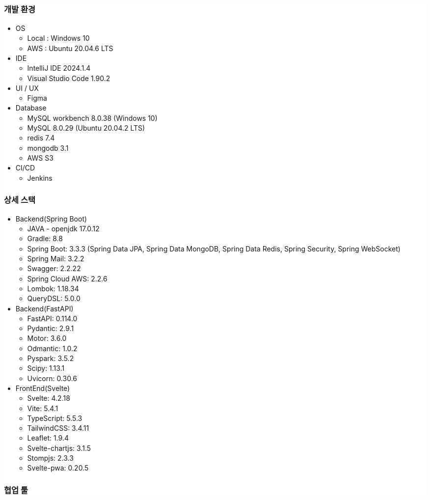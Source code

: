 ### 개발 환경

- OS
    - Local : Windows 10
    - AWS : Ubuntu 20.04.6 LTS
- IDE
    - IntelliJ IDE 2024.1.4
    - Visual Studio Code 1.90.2
- UI / UX
    - Figma
- Database
    - MySQL workbench 8.0.38 (Windows 10)
    - MySQL 8.0.29 (Ubuntu 20.04.2 LTS)
    - redis 7.4
    - mongodb 3.1
    - AWS S3
- CI/CD
    - Jenkins

### 상세 스택

- Backend(Spring Boot)
    - JAVA - openjdk 17.0.12
    - Gradle: 8.8
    - Spring Boot: 3.3.3 (Spring Data JPA, Spring Data MongoDB, Spring Data Redis, Spring Security, Spring WebSocket)
    - Spring Mail: 3.2.2
    - Swagger: 2.2.22
    - Spring Cloud AWS: 2.2.6
    - Lombok: 1.18.34
    - QueryDSL: 5.0.0
- Backend(FastAPI)
    - FastAPI: 0.114.0
    - Pydantic: 2.9.1
    - Motor: 3.6.0
    - Odmantic: 1.0.2
    - Pyspark: 3.5.2
    - Scipy: 1.13.1
    - Uvicorn: 0.30.6
- FrontEnd(Svelte)
    - Svelte: 4.2.18
    - Vite: 5.4.1
    - TypeScript: 5.5.3
    - TailwindCSS: 3.4.11
    - Leaflet: 1.9.4
    - Svelte-chartjs: 3.1.5
    - Stompjs: 2.3.3
    - Svelte-pwa: 0.20.5

### 협업 툴
